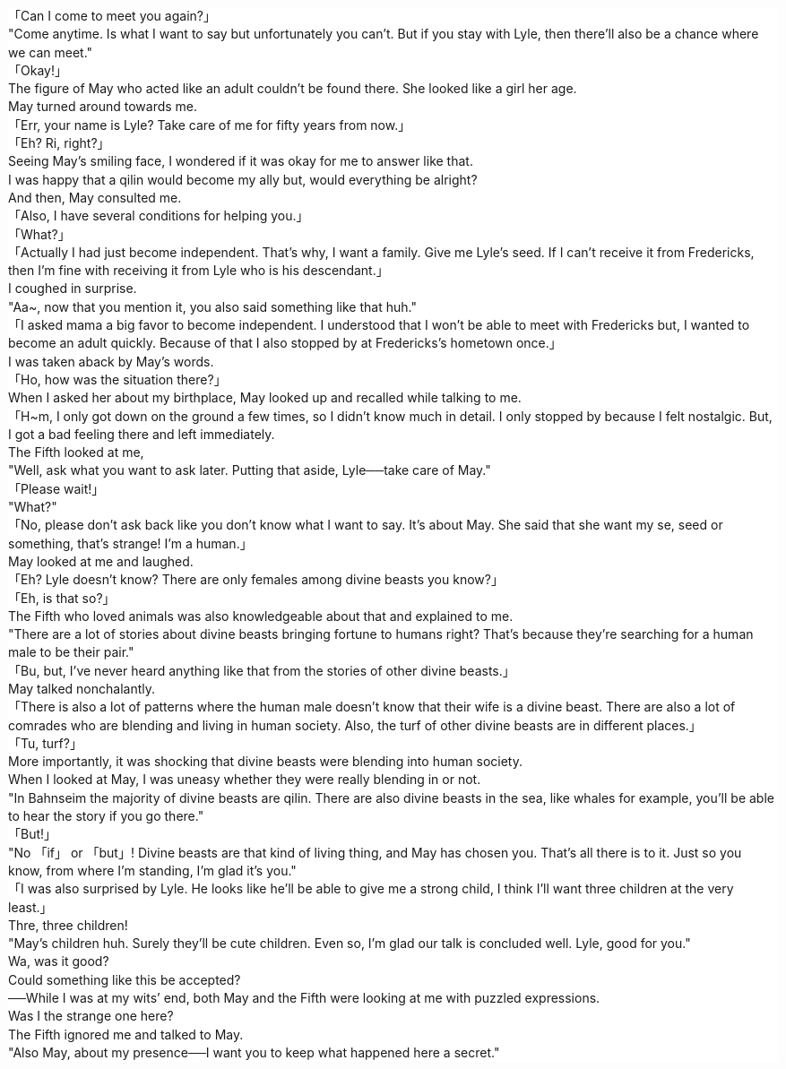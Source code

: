 「Can I come to meet you again?」<br/>
"Come anytime. Is what I want to say but unfortunately you can’t. But if you stay with Lyle, then there’ll also be a chance where we can meet."<br/>
「Okay!」<br/>
The figure of May who acted like an adult couldn’t be found there. She looked like a girl her age.<br/>
May turned around towards me.<br/>
「Err, your name is Lyle? Take care of me for fifty years from now.」<br/>
「Eh? Ri, right?」<br/>
Seeing May’s smiling face, I wondered if it was okay for me to answer like that.<br/>
I was happy that a qilin would become my ally but, would everything be alright?<br/>
And then, May consulted me.<br/>
「Also, I have several conditions for helping you.」<br/>
「What?」<br/>
「Actually I had just become independent. That’s why, I want a family. Give me Lyle’s seed. If I can’t receive it from Fredericks, then I’m fine with receiving it from Lyle who is his descendant.」<br/>
I coughed in surprise.<br/>
"Aa~, now that you mention it, you also said something like that huh."<br/>
「I asked mama a big favor to become independent. I understood that I won’t be able to meet with Fredericks but, I wanted to become an adult quickly. Because of that I also stopped by at Fredericks’s hometown once.」<br/>
I was taken aback by May’s words.<br/>
「Ho, how was the situation there?」<br/>
When I asked her about my birthplace, May looked up and recalled while talking to me.<br/>
「H~m, I only got down on the ground a few times, so I didn’t know much in detail. I only stopped by because I felt nostalgic. But, I got a bad feeling there and left immediately.<br/>
The Fifth looked at me,<br/>
"Well, ask what you want to ask later. Putting that aside, Lyle──take care of May."<br/>
「Please wait!」<br/>
"What?"<br/>
「No, please don’t ask back like you don’t know what I want to say. It’s about May. She said that she want my se, seed or something, that’s strange! I’m a human.」<br/>
May looked at me and laughed.<br/>
「Eh? Lyle doesn’t know? There are only females among divine beasts you know?」<br/>
「Eh, is that so?」<br/>
The Fifth who loved animals was also knowledgeable about that and explained to me.<br/>
"There are a lot of stories about divine beasts bringing fortune to humans right? That’s because they’re searching for a human male to be their pair."<br/>
「Bu, but, I’ve never heard anything like that from the stories of other divine beasts.」<br/>
May talked nonchalantly.<br/>
「There is also a lot of patterns where the human male doesn’t know that their wife is a divine beast. There are also a lot of comrades who are blending and living in human society. Also, the turf of other divine beasts are in different places.」<br/>
「Tu, turf?」<br/>
More importantly, it was shocking that divine beasts were blending into human society.<br/>
When I looked at May, I was uneasy whether they were really blending in or not.<br/>
"In Bahnseim the majority of divine beasts are qilin. There are also divine beasts in the sea, like whales for example, you’ll be able to hear the story if you go there."<br/>
「But!」<br/>
"No 「if」 or 「but」! Divine beasts are that kind of living thing, and May has chosen you. That’s all there is to it. Just so you know, from where I’m standing, I’m glad it’s you."<br/>
「I was also surprised by Lyle. He looks like he’ll be able to give me a strong child, I think I’ll want three children at the very least.」<br/>
Thre, three children!<br/>
"May’s children huh. Surely they’ll be cute children. Even so, I’m glad our talk is concluded well. Lyle, good for you."<br/>
Wa, was it good?<br/>
Could something like this be accepted?<br/>
──While I was at my wits’ end, both May and the Fifth were looking at me with puzzled expressions.<br/>
Was I the strange one here?<br/>
The Fifth ignored me and talked to May.<br/>
"Also May, about my presence──I want you to keep what happened here a secret."<br/>